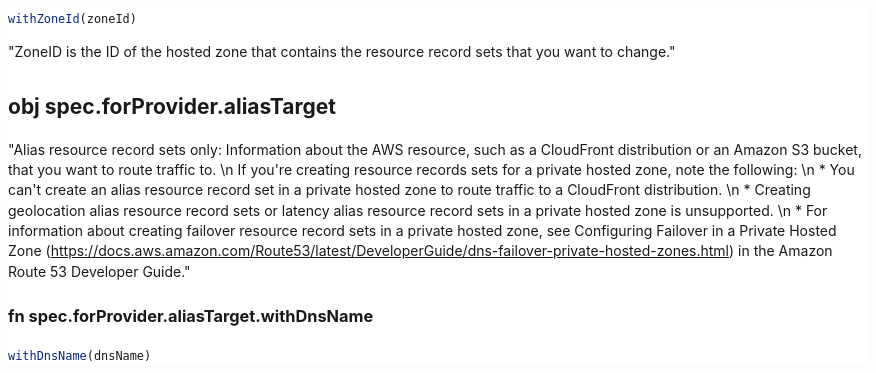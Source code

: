 ```ts
withZoneId(zoneId)
```

"ZoneID is the ID of the hosted zone that contains the resource record sets that you want to change."

## obj spec.forProvider.aliasTarget

"Alias resource record sets only: Information about the AWS resource, such as a CloudFront distribution or an Amazon S3 bucket, that you want to route traffic to. \n If you're creating resource records sets for a private hosted zone, note the following: \n    * You can't create an alias resource record set in a private hosted zone    to route traffic to a CloudFront distribution. \n    * Creating geolocation alias resource record sets or latency alias resource    record sets in a private hosted zone is unsupported. \n    * For information about creating failover resource record sets in a private    hosted zone, see Configuring Failover in a Private Hosted Zone (https://docs.aws.amazon.com/Route53/latest/DeveloperGuide/dns-failover-private-hosted-zones.html)    in the Amazon Route 53 Developer Guide."

### fn spec.forProvider.aliasTarget.withDnsName

```ts
withDnsName(dnsName)
```
